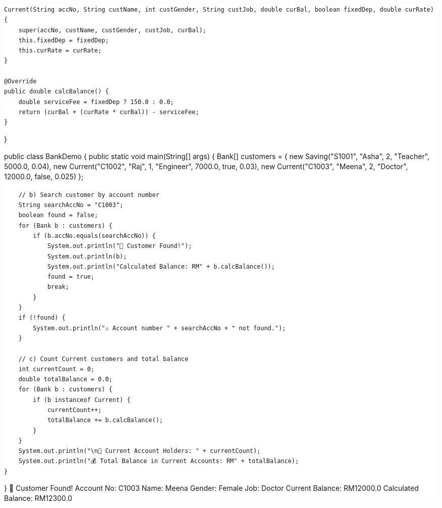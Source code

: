     Current(String accNo, String custName, int custGender, String custJob, double curBal, boolean fixedDep, double curRate) {
        super(accNo, custName, custGender, custJob, curBal);
        this.fixedDep = fixedDep;
        this.curRate = curRate;
    }

    @Override
    public double calcBalance() {
        double serviceFee = fixedDep ? 150.0 : 0.0;
        return (curBal + (curRate * curBal)) - serviceFee;
    }
}

public class BankDemo {
    public static void main(String[] args) {
        Bank[] customers = {
            new Saving("S1001", "Asha", 2, "Teacher", 5000.0, 0.04),
            new Current("C1002", "Raj", 1, "Engineer", 7000.0, true, 0.03),
            new Current("C1003", "Meena", 2, "Doctor", 12000.0, false, 0.025)
        };

        // b) Search customer by account number
        String searchAccNo = "C1003";
        boolean found = false;
        for (Bank b : customers) {
            if (b.accNo.equals(searchAccNo)) {
                System.out.println("🔎 Customer Found!");
                System.out.println(b);
                System.out.println("Calculated Balance: RM" + b.calcBalance());
                found = true;
                break;
            }
        }
        if (!found) {
            System.out.println("⚠️ Account number " + searchAccNo + " not found.");
        }

        // c) Count Current customers and total balance
        int currentCount = 0;
        double totalBalance = 0.0;
        for (Bank b : customers) {
            if (b instanceof Current) {
                currentCount++;
                totalBalance += b.calcBalance();
            }
        }
        System.out.println("\n🏦 Current Account Holders: " + currentCount);
        System.out.println("💰 Total Balance in Current Accounts: RM" + totalBalance);
    }
}  🔎 Customer Found!
Account No: C1003
Name: Meena
Gender: Female
Job: Doctor
Current Balance: RM12000.0
Calculated Balance: RM12300.0
